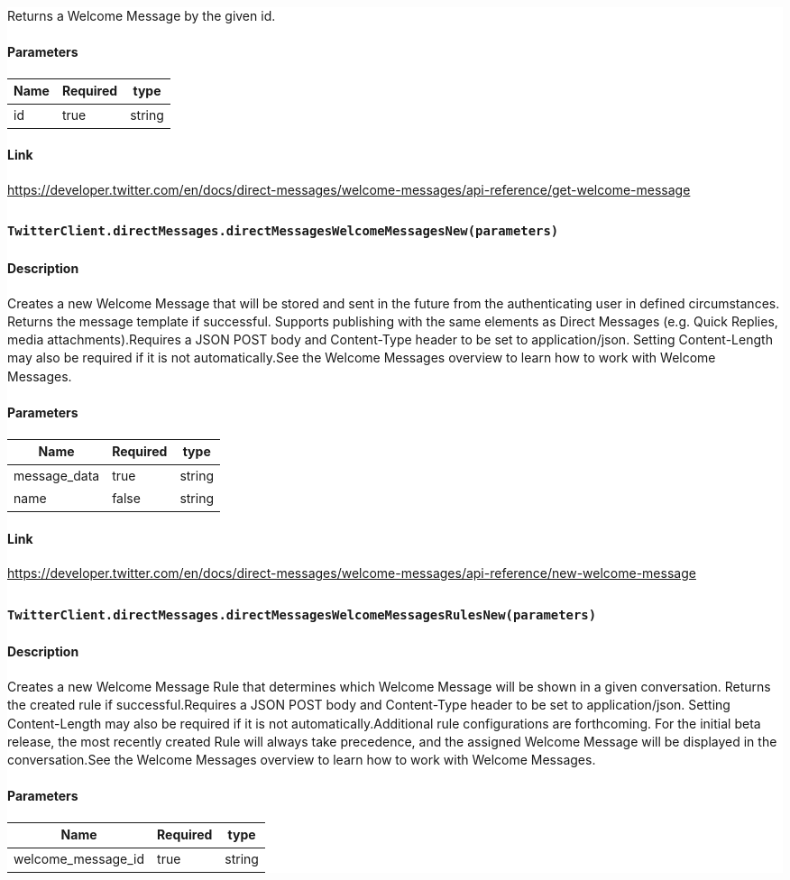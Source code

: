 Returns a Welcome Message by the given id.

#### Parameters

| Name | Required | type |
| ---- | -------- | ---- |
| id | true | string |
  
#### Link
https://developer.twitter.com/en/docs/direct-messages/welcome-messages/api-reference/get-welcome-message  
  
### `TwitterClient.directMessages.directMessagesWelcomeMessagesNew(parameters)`
#### Description

Creates a new Welcome Message that will be stored and sent in the future from the authenticating user in defined circumstances. Returns the message template if successful. Supports publishing with the same elements as Direct Messages (e.g. Quick Replies, media attachments).Requires a JSON POST body and Content-Type header to be set to application/json. Setting Content-Length may also be required if it is not automatically.See the Welcome Messages overview to learn how to work with Welcome Messages.

#### Parameters

| Name | Required | type |
| ---- | -------- | ---- |
| message_data | true | string |
| name | false | string |
  
#### Link
https://developer.twitter.com/en/docs/direct-messages/welcome-messages/api-reference/new-welcome-message  
  
### `TwitterClient.directMessages.directMessagesWelcomeMessagesRulesNew(parameters)`
#### Description

Creates a new Welcome Message Rule that determines which Welcome Message will be shown in a given conversation. Returns the created rule if successful.Requires a JSON POST body and Content-Type header to be set to application/json. Setting Content-Length may also be required if it is not automatically.Additional rule configurations are forthcoming. For the initial beta release, the most recently created Rule will always take precedence, and the assigned Welcome Message will be displayed in the conversation.See the Welcome Messages overview to learn how to work with Welcome Messages.

#### Parameters

| Name | Required | type |
| ---- | -------- | ---- |
| welcome_message_id | true | string |
  
